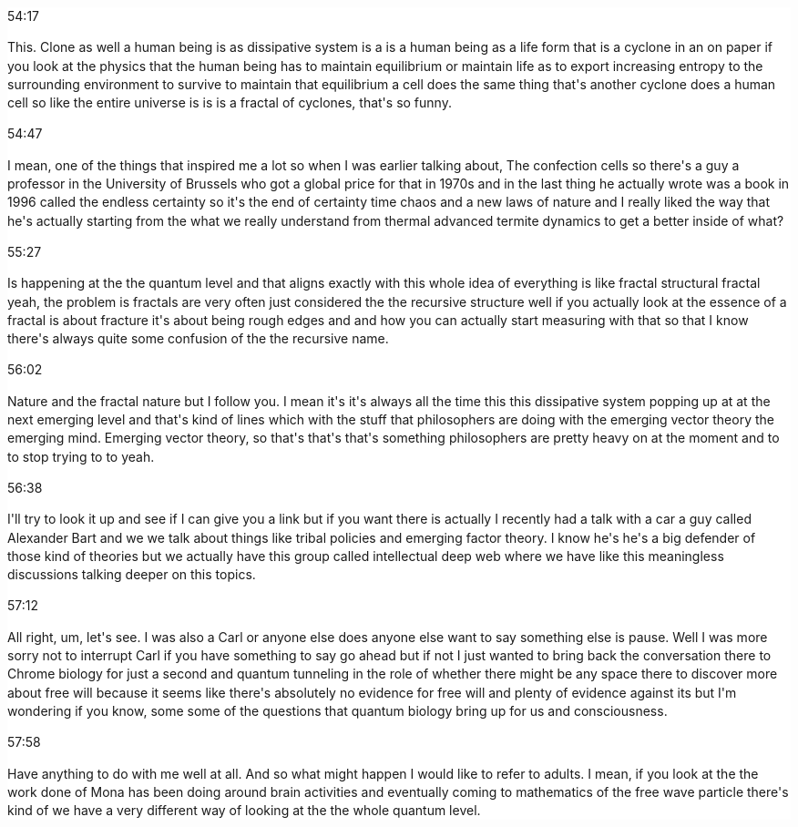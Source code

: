 54:17

This. Clone as well a human being is as dissipative system is a is a human being as a life form that is a cyclone in an on paper if you look at the physics that the human being has to maintain equilibrium or maintain life as to export increasing entropy to the surrounding environment to survive to maintain that equilibrium a cell does the same thing that's another cyclone does a human cell so like the entire universe is is is a fractal of cyclones, that's so funny.

54:47

I mean, one of the things that inspired me a lot so when I was earlier talking about, The confection cells so there's a guy a professor in the University of Brussels who got a global price for that in 1970s and in the last thing he actually wrote was a book in 1996 called the endless certainty so it's the end of certainty time chaos and a new laws of nature and I really liked the way that he's actually starting from the what we really understand from thermal advanced termite dynamics to get a better inside of what?

55:27

Is happening at the the quantum level and that aligns exactly with this whole idea of everything is like fractal structural fractal yeah, the problem is fractals are very often just considered the the recursive structure well if you actually look at the essence of a fractal is about fracture it's about being rough edges and and how you can actually start measuring with that so that I know there's always quite some confusion of the the recursive name.

56:02

Nature and the fractal nature but I follow you. I mean it's it's always all the time this this dissipative system popping up at at the next emerging level and that's kind of lines which with the stuff that philosophers are doing with the emerging vector theory the emerging mind. Emerging vector theory, so that's that's that's something philosophers are pretty heavy on at the moment and to to stop trying to to yeah.

56:38

I'll try to look it up and see if I can give you a link but if you want there is actually I recently had a talk with a car a guy called Alexander Bart and we we talk about things like tribal policies and emerging factor theory. I know he's he's a big defender of those kind of theories but we actually have this group called intellectual deep web where we have like this meaningless discussions talking deeper on this topics.

57:12

All right, um, let's see. I was also a Carl or anyone else does anyone else want to say something else is pause. Well I was more sorry not to interrupt Carl if you have something to say go ahead but if not I just wanted to bring back the conversation there to Chrome biology for just a second and quantum tunneling in the role of whether there might be any space there to discover more about free will because it seems like there's absolutely no evidence for free will and plenty of evidence against its but I'm wondering if you know, some some of the questions that quantum biology bring up for us and consciousness.

57:58

Have anything to do with me well at all. And so what might happen I would like to refer to adults. I mean, if you look at the the work done of Mona has been doing around brain activities and eventually coming to mathematics of the free wave particle there's kind of we have a very different way of looking at the the whole quantum level.
